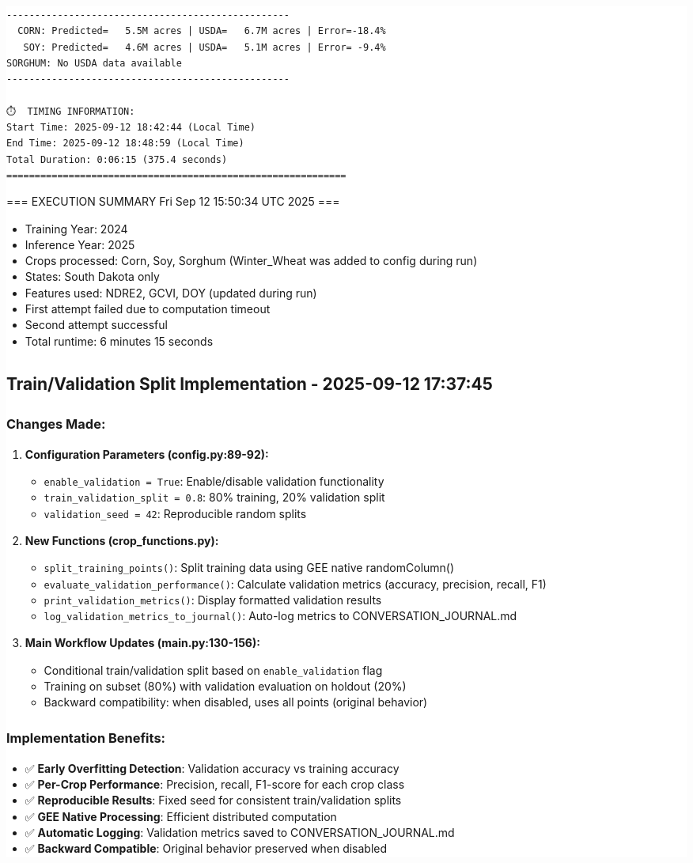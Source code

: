 ```
--------------------------------------------------
  CORN: Predicted=   5.5M acres | USDA=   6.7M acres | Error=-18.4%
   SOY: Predicted=   4.6M acres | USDA=   5.1M acres | Error= -9.4%
SORGHUM: No USDA data available
--------------------------------------------------

⏱️  TIMING INFORMATION:
Start Time: 2025-09-12 18:42:44 (Local Time)
End Time: 2025-09-12 18:48:59 (Local Time)
Total Duration: 0:06:15 (375.4 seconds)
============================================================

```

=== EXECUTION SUMMARY Fri Sep 12 15:50:34 UTC 2025 ===
- Training Year: 2024
- Inference Year: 2025
- Crops processed: Corn, Soy, Sorghum (Winter_Wheat was added to config during run)
- States: South Dakota only
- Features used: NDRE2, GCVI, DOY (updated during run)
- First attempt failed due to computation timeout
- Second attempt successful
- Total runtime: 6 minutes 15 seconds


## Train/Validation Split Implementation - 2025-09-12 17:37:45

### Changes Made:

1. **Configuration Parameters (config.py:89-92):**
   - `enable_validation = True`: Enable/disable validation functionality
   - `train_validation_split = 0.8`: 80% training, 20% validation split
   - `validation_seed = 42`: Reproducible random splits

2. **New Functions (crop_functions.py):**
   - `split_training_points()`: Split training data using GEE native randomColumn()
   - `evaluate_validation_performance()`: Calculate validation metrics (accuracy, precision, recall, F1)
   - `print_validation_metrics()`: Display formatted validation results
   - `log_validation_metrics_to_journal()`: Auto-log metrics to CONVERSATION_JOURNAL.md

3. **Main Workflow Updates (main.py:130-156):**
   - Conditional train/validation split based on `enable_validation` flag
   - Training on subset (80%) with validation evaluation on holdout (20%)
   - Backward compatibility: when disabled, uses all points (original behavior)

### Implementation Benefits:
- ✅ **Early Overfitting Detection**: Validation accuracy vs training accuracy
- ✅ **Per-Crop Performance**: Precision, recall, F1-score for each crop class
- ✅ **Reproducible Results**: Fixed seed for consistent train/validation splits
- ✅ **GEE Native Processing**: Efficient distributed computation
- ✅ **Automatic Logging**: Validation metrics saved to CONVERSATION_JOURNAL.md
- ✅ **Backward Compatible**: Original behavior preserved when disabled
